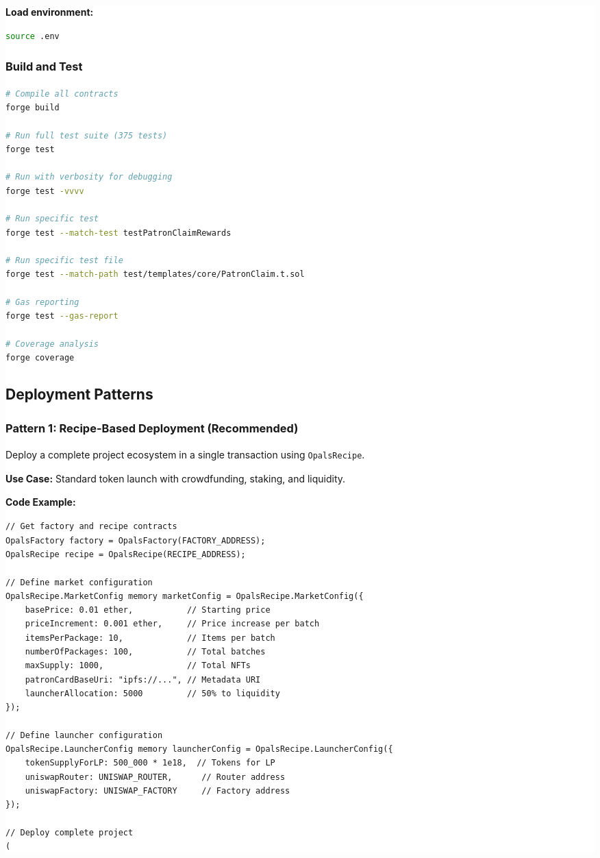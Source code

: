 **Load environment:**

```bash
source .env
```

### Build and Test

```bash
# Compile all contracts
forge build

# Run full test suite (375 tests)
forge test

# Run with verbosity for debugging
forge test -vvvv

# Run specific test
forge test --match-test testPatronClaimRewards

# Run specific test file
forge test --match-path test/templates/core/PatronClaim.t.sol

# Gas reporting
forge test --gas-report

# Coverage analysis
forge coverage
```

## Deployment Patterns

### Pattern 1: Recipe-Based Deployment (Recommended)

Deploy a complete project ecosystem in a single transaction using `OpalsRecipe`.

**Use Case:** Standard token launch with crowdfunding, staking, and liquidity.

**Code Example:**

```solidity
// Get factory and recipe contracts
OpalsFactory factory = OpalsFactory(FACTORY_ADDRESS);
OpalsRecipe recipe = OpalsRecipe(RECIPE_ADDRESS);

// Define market configuration
OpalsRecipe.MarketConfig memory marketConfig = OpalsRecipe.MarketConfig({
    basePrice: 0.01 ether,           // Starting price
    priceIncrement: 0.001 ether,     // Price increase per batch
    itemsPerPackage: 10,             // Items per batch
    numberOfPackages: 100,           // Total batches
    maxSupply: 1000,                 // Total NFTs
    patronCardBaseUri: "ipfs://...", // Metadata URI
    launcherAllocation: 5000         // 50% to liquidity
});

// Define launcher configuration
OpalsRecipe.LauncherConfig memory launcherConfig = OpalsRecipe.LauncherConfig({
    tokenSupplyForLP: 500_000 * 1e18,  // Tokens for LP
    uniswapRouter: UNISWAP_ROUTER,      // Router address
    uniswapFactory: UNISWAP_FACTORY     // Factory address
});

// Deploy complete project
(
```